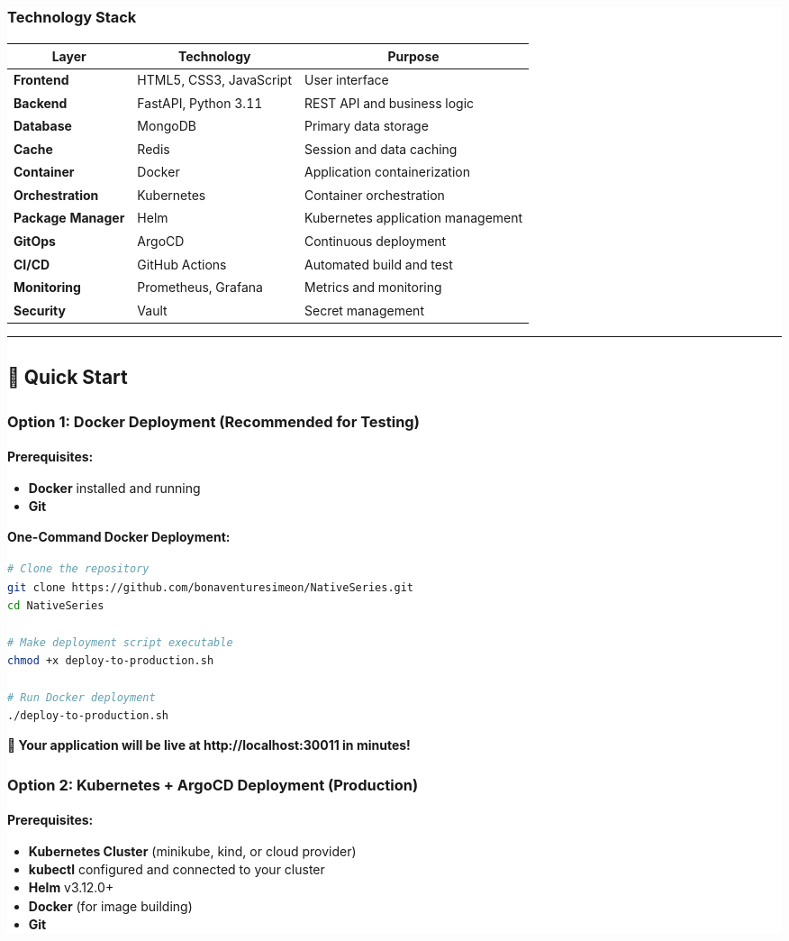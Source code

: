 ### Technology Stack

| Layer | Technology | Purpose |
|-------|------------|---------|
| **Frontend** | HTML5, CSS3, JavaScript | User interface |
| **Backend** | FastAPI, Python 3.11 | REST API and business logic |
| **Database** | MongoDB | Primary data storage |
| **Cache** | Redis | Session and data caching |
| **Container** | Docker | Application containerization |
| **Orchestration** | Kubernetes | Container orchestration |
| **Package Manager** | Helm | Kubernetes application management |
| **GitOps** | ArgoCD | Continuous deployment |
| **CI/CD** | GitHub Actions | Automated build and test |
| **Monitoring** | Prometheus, Grafana | Metrics and monitoring |
| **Security** | Vault | Secret management |

---

## 🚀 Quick Start

### Option 1: Docker Deployment (Recommended for Testing)

**Prerequisites:**
- **Docker** installed and running
- **Git**

**One-Command Docker Deployment:**

```bash
# Clone the repository
git clone https://github.com/bonaventuresimeon/NativeSeries.git
cd NativeSeries

# Make deployment script executable
chmod +x deploy-to-production.sh

# Run Docker deployment
./deploy-to-production.sh
```

**🎉 Your application will be live at http://localhost:30011 in minutes!**

### Option 2: Kubernetes + ArgoCD Deployment (Production)

**Prerequisites:**
- **Kubernetes Cluster** (minikube, kind, or cloud provider)
- **kubectl** configured and connected to your cluster
- **Helm** v3.12.0+
- **Docker** (for image building)
- **Git**

